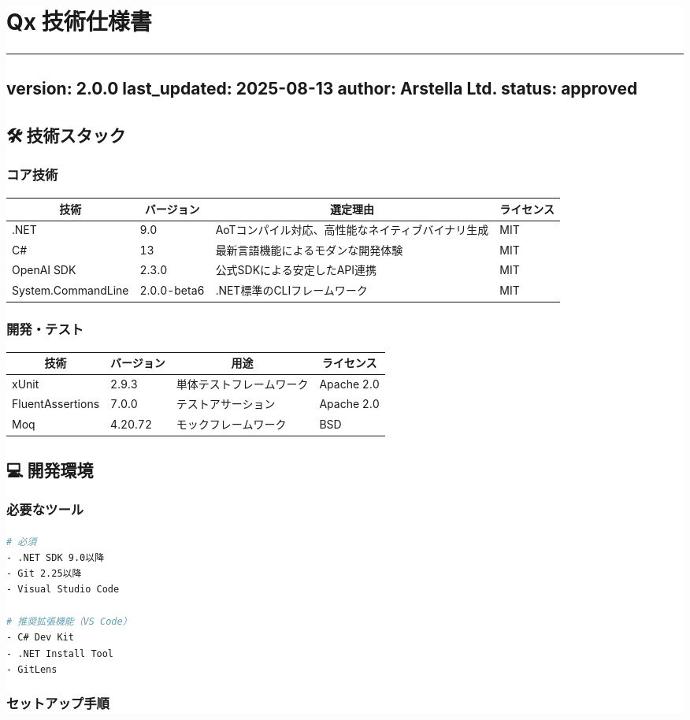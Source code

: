 # Qx 技術仕様書

---
version: 2.0.0
last_updated: 2025-08-13
author: Arstella Ltd.
status: approved
---

## 🛠️ 技術スタック

### コア技術

| 技術 | バージョン | 選定理由 | ライセンス |
|------|------------|----------|------------|
| .NET | 9.0 | AoTコンパイル対応、高性能なネイティブバイナリ生成 | MIT |
| C# | 13 | 最新言語機能によるモダンな開発体験 | MIT |
| OpenAI SDK | 2.3.0 | 公式SDKによる安定したAPI連携 | MIT |
| System.CommandLine | 2.0.0-beta6 | .NET標準のCLIフレームワーク | MIT |

### 開発・テスト

| 技術 | バージョン | 用途 | ライセンス |
|------|------------|------|------------|
| xUnit | 2.9.3 | 単体テストフレームワーク | Apache 2.0 |
| FluentAssertions | 7.0.0 | テストアサーション | Apache 2.0 |
| Moq | 4.20.72 | モックフレームワーク | BSD |

## 💻 開発環境

### 必要なツール

```bash
# 必須
- .NET SDK 9.0以降
- Git 2.25以降
- Visual Studio Code

# 推奨拡張機能（VS Code）
- C# Dev Kit
- .NET Install Tool
- GitLens
```

### セットアップ手順
